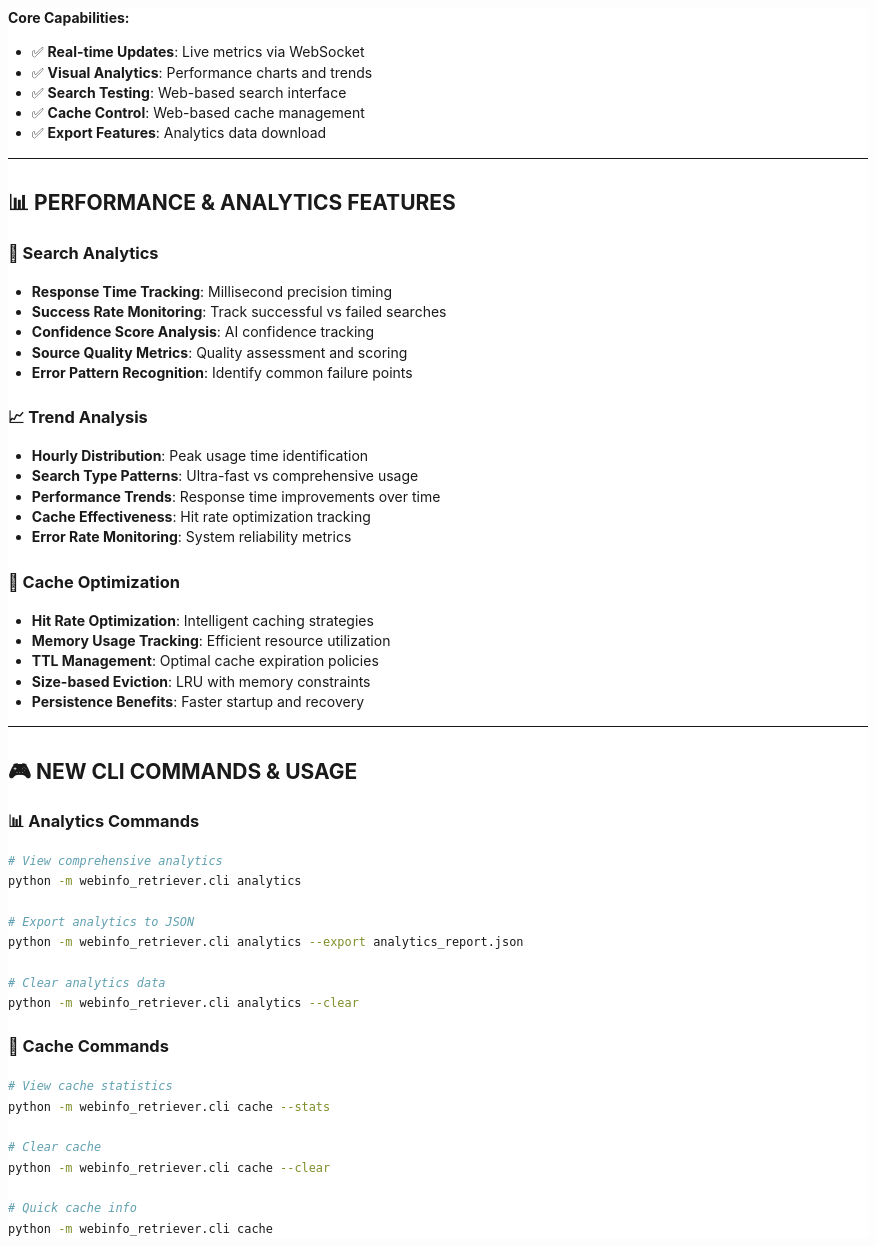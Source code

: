 **Core Capabilities:**
- ✅ **Real-time Updates**: Live metrics via WebSocket
- ✅ **Visual Analytics**: Performance charts and trends
- ✅ **Search Testing**: Web-based search interface
- ✅ **Cache Control**: Web-based cache management
- ✅ **Export Features**: Analytics data download

---

## 📊 **PERFORMANCE & ANALYTICS FEATURES**

### **🎯 Search Analytics**
- **Response Time Tracking**: Millisecond precision timing
- **Success Rate Monitoring**: Track successful vs failed searches
- **Confidence Score Analysis**: AI confidence tracking
- **Source Quality Metrics**: Quality assessment and scoring
- **Error Pattern Recognition**: Identify common failure points

### **📈 Trend Analysis**
- **Hourly Distribution**: Peak usage time identification
- **Search Type Patterns**: Ultra-fast vs comprehensive usage
- **Performance Trends**: Response time improvements over time
- **Cache Effectiveness**: Hit rate optimization tracking
- **Error Rate Monitoring**: System reliability metrics

### **💾 Cache Optimization**
- **Hit Rate Optimization**: Intelligent caching strategies
- **Memory Usage Tracking**: Efficient resource utilization
- **TTL Management**: Optimal cache expiration policies
- **Size-based Eviction**: LRU with memory constraints
- **Persistence Benefits**: Faster startup and recovery

---

## 🎮 **NEW CLI COMMANDS & USAGE**

### **📊 Analytics Commands**
```bash
# View comprehensive analytics
python -m webinfo_retriever.cli analytics

# Export analytics to JSON
python -m webinfo_retriever.cli analytics --export analytics_report.json

# Clear analytics data
python -m webinfo_retriever.cli analytics --clear
```

### **💾 Cache Commands**
```bash
# View cache statistics
python -m webinfo_retriever.cli cache --stats

# Clear cache
python -m webinfo_retriever.cli cache --clear

# Quick cache info
python -m webinfo_retriever.cli cache
```
